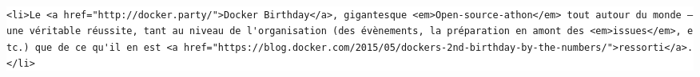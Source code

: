 	<li>Le <a href="http://docker.party/">Docker Birthday</a>, gigantesque <em>Open-source-athon</em> tout autour du monde — une véritable réussite, tant au niveau de l'organisation (des évènements, la préparation en amont des <em>issues</em>, etc.) que de ce qu'il en est <a href="https://blog.docker.com/2015/05/dockers-2nd-birthday-by-the-numbers/">ressorti</a>.</li>
</ul>
</div>
</div>